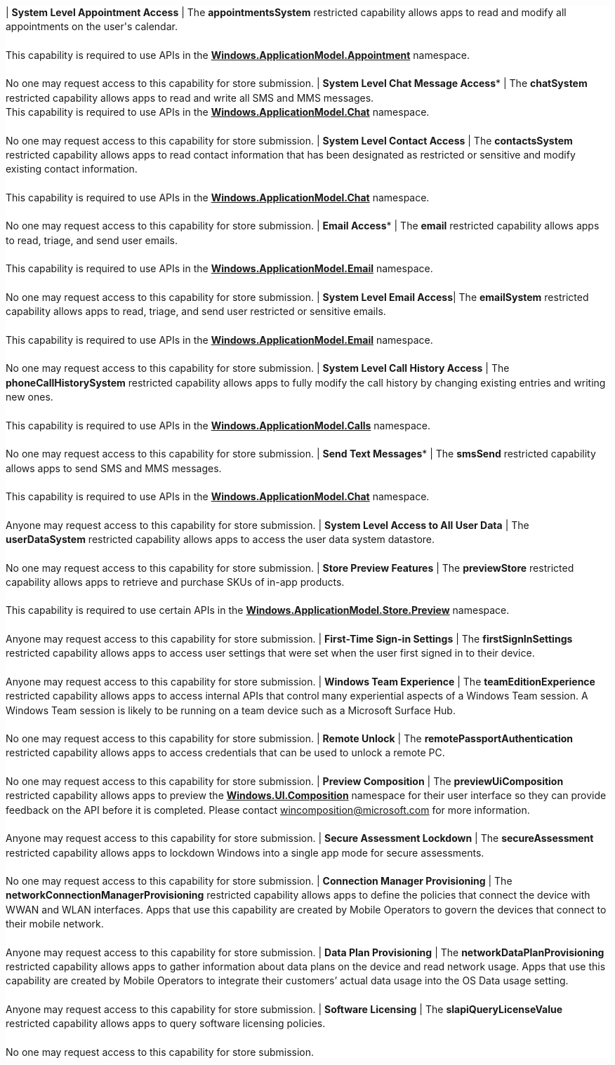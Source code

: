 | **System Level Appointment Access** | The **appointmentsSystem** restricted capability allows apps to read and modify all appointments on the user's calendar.<br /><br />This capability is required to use APIs in the [**Windows.ApplicationModel.Appointment**](https://msdn.microsoft.com/library/windows/apps/Dn263359) namespace. <br /><br />No one may request access to this capability for store submission.
| **System Level Chat Message Access**\* | The **chatSystem** restricted capability allows apps to read and write all SMS and MMS messages.<br />This capability is required to use APIs in the [**Windows.ApplicationModel.Chat**](https://msdn.microsoft.com/library/windows/apps/Dn642321) namespace. <br /><br />No one may request access to this capability for store submission.
| **System Level Contact Access** | The **contactsSystem** restricted capability allows apps to read contact information that has been designated as restricted or sensitive and modify existing contact information.<br /><br />This capability is required to use APIs in the [**Windows.ApplicationModel.Chat**](https://msdn.microsoft.com/library/windows/apps/Dn642321) namespace. <br /><br />No one may request access to this capability for store submission.
| **Email Access*** | The **email** restricted capability allows apps to read, triage, and send user emails.<br /><br />This capability is required to use APIs in the [**Windows.ApplicationModel.Email**](https://msdn.microsoft.com/library/windows/apps/Dn631285) namespace. <br /><br />No one may request access to this capability for store submission.
| **System Level Email Access**| The **emailSystem** restricted capability allows apps to read, triage, and send user restricted or sensitive emails. <br /><br />This capability is required to use APIs in the [**Windows.ApplicationModel.Email**](https://msdn.microsoft.com/library/windows/apps/Dn631285) namespace. <br /><br />No one may request access to this capability for store submission.
| **System Level Call History Access** | The **phoneCallHistorySystem** restricted capability allows apps to fully modify the call history by changing existing entries and writing new ones.<br /><br />This capability is required to use APIs in the [**Windows.ApplicationModel.Calls**](https://msdn.microsoft.com/library/windows/apps/Dn297266) namespace. <br /><br />No one may request access to this capability for store submission.
| **Send Text Messages**\* | The **smsSend** restricted capability allows apps to send SMS and MMS messages.<br /><br />This capability is required to use APIs in the [**Windows.ApplicationModel.Chat**](https://msdn.microsoft.com/library/windows/apps/Dn642321) namespace. <br /><br />Anyone may request access to this capability for store submission.
| **System Level Access to All User Data** | The **userDataSystem** restricted capability allows apps to access the user data system datastore. <br /><br />No one may request access to this capability for store submission.
| **Store Preview Features** | The **previewStore** restricted capability allows apps to retrieve and purchase SKUs of in-app products.<br /><br />This capability is required to use certain APIs in the [**Windows.ApplicationModel.Store.Preview**](https://msdn.microsoft.com/library/windows/apps/Mt185546) namespace. <br /><br />Anyone may request access to this capability for store submission.
| **First-Time Sign-in Settings** | The **firstSignInSettings** restricted capability allows apps to access user settings that were set when the user first signed in to their device. <br /><br />Anyone may request access to this capability for store submission.
| **Windows Team Experience** | The **teamEditionExperience** restricted capability allows apps to access internal APIs that control many experiential aspects of a Windows Team session. A Windows Team session is likely to be running on a team device such as a Microsoft Surface Hub. <br /><br />No one may request access to this capability for store submission.
| **Remote Unlock** | The **remotePassportAuthentication** restricted capability allows apps to access credentials that can be used to unlock a remote PC. <br /><br />No one may request access to this capability for store submission.
| **Preview Composition** | The **previewUiComposition** restricted capability allows apps to preview the [**Windows.UI.Composition**](https://msdn.microsoft.com/library/windows/apps/Dn706878) namespace for their user interface so they can provide feedback on the API before it is completed. Please contact wincomposition@microsoft.com for more information. <br /><br />Anyone may request access to this capability for store submission.
| **Secure Assessment Lockdown** | The **secureAssessment** restricted capability allows apps to lockdown Windows into a single app mode for secure assessments. <br /><br />No one may request access to this capability for store submission.
| **Connection Manager Provisioning** | The **networkConnectionManagerProvisioning** restricted capability allows apps to define the policies that connect the device with WWAN and WLAN interfaces. Apps that use this capability are created by Mobile Operators to govern the devices that connect to their mobile network. <br /><br />Anyone may request access to this capability for store submission.
| **Data Plan Provisioning** | The **networkDataPlanProvisioning** restricted capability allows apps to gather information about data plans on the device and read network usage. Apps that use this capability are created by Mobile Operators to integrate their customers’ actual data usage into the OS Data usage setting. <br /><br />Anyone may request access to this capability for store submission.
| **Software Licensing** | The **slapiQueryLicenseValue** restricted capability allows apps to query software licensing policies. <br /><br />No one may request access to this capability for store submission.